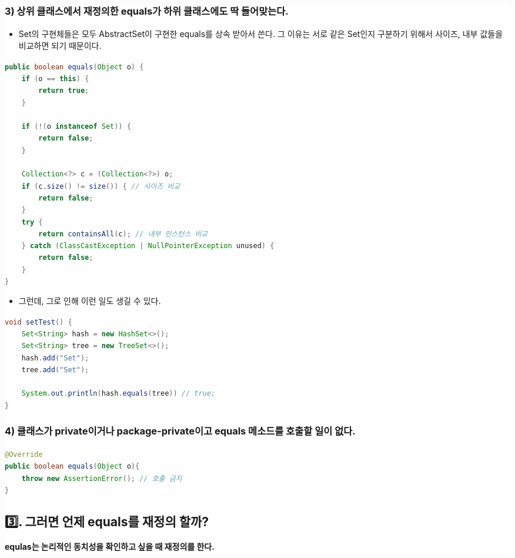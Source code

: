 ### 3) 상위 클래스에서 재정의한 equals가 하위 클래스에도 딱 들어맞는다.

- Set의 구현체들은 모두 AbstractSet이 구현한 equals를 상속 받아서 쓴다. 그 이유는 서로 같은 Set인지 구분하기 위해서 사이즈, 내부 값들을 비교하면 되기 때문이다.

```java
public boolean equals(Object o) {
    if (o == this) {
        return true;
    }

    if (!(o instanceof Set)) {
        return false;
    }
    
    Collection<?> c = (Collection<?>) o;
    if (c.size() != size()) { // 사이즈 비교
        return false;
    }
    try {
        return containsAll(c); // 내부 인스턴스 비교
    } catch (ClassCastException | NullPointerException unused) {
        return false;
    }
}
```

- 그런데, 그로 인해 이런 일도 생길 수 있다.

```java
void setTest() {
    Set<String> hash = new HashSet<>();
    Set<String> tree = new TreeSet<>();
    hash.add("Set");
    tree.add("Set");

    System.out.println(hash.equals(tree)) // true;
}
```

### 4) 클래스가 private이거나 package-private이고 equals 메소드를 호출할 일이 없다.

```java
@Override 
public boolean equals(Object o){
    throw new AssertionError(); // 호출 금지
}
```

## 3️⃣. 그러면 언제 equals를 재정의 할까?

**equlas는 논리적인 동치성을 확인하고 싶을 때 재정의를 한다.**
